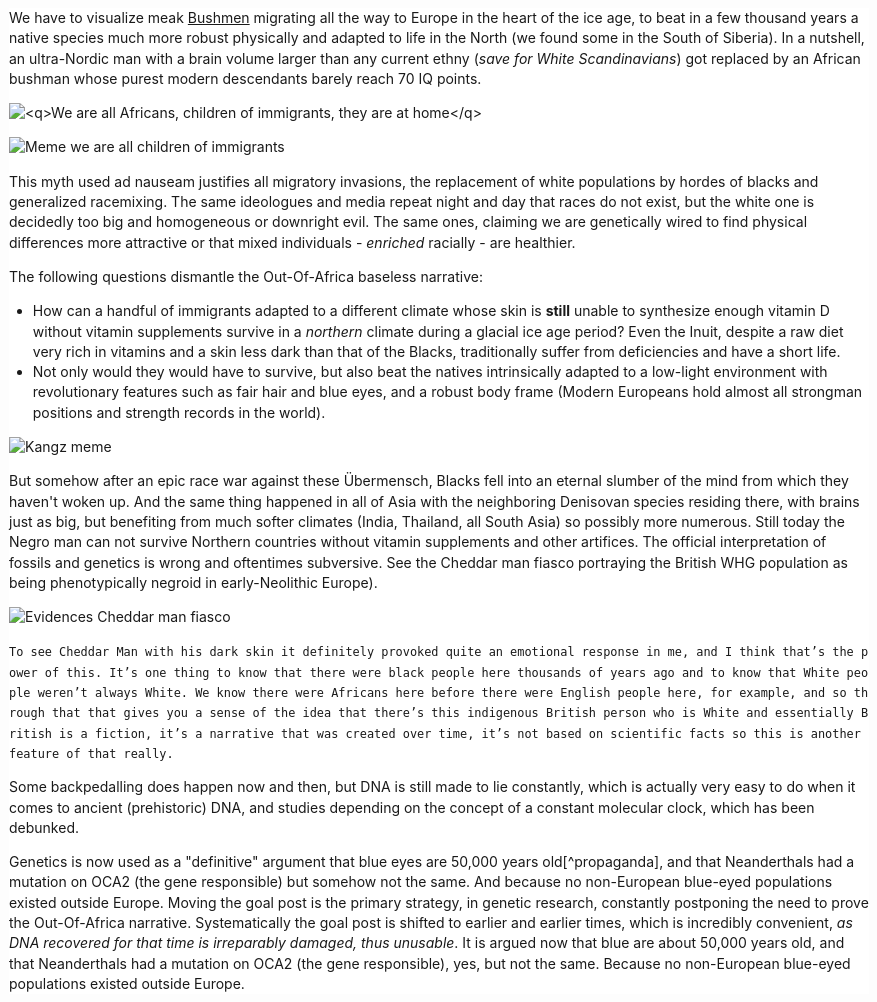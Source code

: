 We have to visualize meak [Bushmen](/Images/biology/eugenics/physical_models/san_girls.webp) migrating all the way to Europe in the heart of the ice age, to beat in a few thousand years a native species much more robust physically and adapted to life in the North (we found some in the South of Siberia). In a nutshell, an ultra-Nordic man with a brain volume larger than any current ethny (*save for White Scandinavians*) got replaced by an African bushman whose purest modern descendants barely reach 70 IQ points.

![](/Images/racemixing_propaganda/Chasidic-Jew-raises-millions-to-provide-migrants-with-food-shoes-toiletries-says-its-a-lesson-of-the-Holocaust-Masbia-Soup-Kitchen-Alexander-Rapaport.jpg "<q>We are all Africans, children of immigrants, they are at home</q>")

![Meme we are all children of immigrants](/Images/racemixing_propaganda/decoup_is_anyone_on_earth_not_an_immigrant_live_science.webp "Oy Vey goy, shut up and give your daughters and wives to migrants!")

This myth used ad nauseam justifies all migratory invasions, the replacement of white populations by hordes of blacks and generalized racemixing. The same ideologues and media repeat night and day that races do not exist, but the white one is decidedly too big and homogeneous or downright evil. The same ones, claiming we are genetically wired to find physical differences more attractive or that mixed individuals - *enriched* racially - are healthier.

The following questions dismantle the Out-Of-Africa baseless narrative:
* How can a handful of immigrants adapted to a different climate whose skin is **still** unable to synthesize enough vitamin D without vitamin supplements survive in a _northern_ climate during a glacial ice age period? Even the Inuit, despite a raw diet very rich in vitamins and a skin less dark than that of the Blacks, traditionally suffer from deficiencies and have a short life.
* Not only would they would have to survive, but also beat the natives intrinsically adapted to a low-light environment with revolutionary features such as fair hair and blue eyes, and a robust body frame (Modern Europeans hold almost all strongman positions and strength records in the world).

![Kangz meme](/Images/memes/we_wuz_kangz_n_shieet.webp)

But somehow after an epic race war against these Übermensch, Blacks fell into an eternal slumber of the mind from which they haven't woken up. And the same thing happened in all of Asia with the neighboring Denisovan species residing there, with brains just as big, but benefiting from much softer climates (India, Thailand, all South Asia) so possibly more numerous. Still today the Negro man can not survive Northern countries without vitamin supplements and other artifices.
The official interpretation of fossils and genetics is wrong and oftentimes subversive. See the Cheddar man fiasco portraying the British WHG population as being phenotypically negroid in early-Neolithic Europe).

![Evidences Cheddar man fiasco](/Images/biology/cheddar_man_fiasco.webp)

```quote{author="Afua Hirsch, main author"}
To see Cheddar Man with his dark skin it definitely provoked quite an emotional response in me, and I think that’s the power of this. It’s one thing to know that there were black people here thousands of years ago and to know that White people weren’t always White. We know there were Africans here before there were English people here, for example, and so through that that gives you a sense of the idea that there’s this indigenous British person who is White and essentially British is a fiction, it’s a narrative that was created over time, it’s not based on scientific facts so this is another feature of that really.
```

Some backpedalling does happen now and then, but  DNA is still made to lie constantly, which is actually very easy to do when it comes to ancient (prehistoric) DNA, and studies depending on the concept of a constant molecular clock, which has been debunked.

Genetics is now used as a "definitive" argument that blue eyes are 50,000 years old[^propaganda], and that Neanderthals had a mutation on OCA2 (the gene responsible) but somehow not the same. And because no non-European blue-eyed populations existed outside Europe. Moving the goal post is the primary strategy, in genetic research, constantly postponing the need to prove the Out-Of-Africa narrative. Systematically the goal post is shifted to earlier and earlier times, which is incredibly convenient, *as DNA recovered for that time is irreparably damaged, thus unusable*. It is argued now that blue are about 50,000 years old, and that Neanderthals had a mutation on OCA2 (the gene responsible), yes, but not the same. Because no non-European blue-eyed populations existed outside Europe.


[migglet]: DFN "Similar to a nigglet a migglet is a black baby. However a migglet is a black baby midget, otherwise known as a black baby suffering from dwarfism."
[clines]: DFN "Measurable gradient in a single character (or biological trait) of a species across its geographical range. Clines can show smooth, continuous gradation in a character, or they may show more abrupt changes in the trait from one geographic region to the next depending on physical barriers to gene exchange."
[neoteny]: DFN "Neoteny corresponds to a state of arrested maturation, before reaching its end stage of the ancestral species. We reach maturity more slowly and maintain juvenile traits throughout our lives. In humans. Hence features often considered more <q>primitive</q> and apparent in chimpanzees, such as a slight prognathism - projection of the face forward in relation to the skull - only appear much later, and even later in women than in men."
[taurodontes]: DFN "Taurodontism describes an anatomic variation in human tooth in which the tooth's body expands to the detriment of roots. It has been used to characterize the Neanderthal condition in relation to modern humans at the paleobiological level, as well as with reference to dietary habits and paleoenvironmental contexts. It used to be considered a Neanderthal autapomorphy (derived trait). Until it was found in other apes."
[^proving]: The difficulty of proving neutrality for a sequence (which amounts to proving the absence of something that might really not be visible) does not prove it has a function, but contrary to opinions the null hypothesis shouldn't be to [disregard a priori the possibility](www.doi.org/10.3389/fgene.2015.00002/full "Non-coding RNA: what is functional and what is junk? (2015)"), and certainly not along tens to hundreds of thousands of years.
[^strong]: 	```quote{cite="[How Strong were the Neandertals? Leverage and Muscularity at the Shoulder and Elbow in Mousterian (2006)](https://www.academia.edu/1439962/How_strong_were_the_Neandertals_Leverage_and_muscularity_at_the_shoulder_and_elbow_in_Mousterian_foragers)"}
[^female]: 	```quote{cite="[The shanidar neanderthals (1983)](https://annas-archive.org/md5/7482183d48e22cd358f979779e84fdf6), p.43"}
[^cereals]: ```quote{cite="[Lilith in the Bible and Mythology](https://www.biblicalarchaeology.org/daily/biblical-topics/hebrew-bible/lilith-in-the-bible-and-mythology/)"}